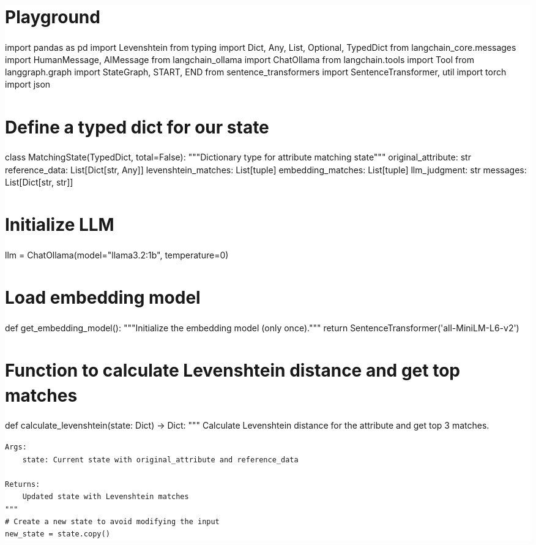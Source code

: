 # Playground

import pandas as pd
import Levenshtein
from typing import Dict, Any, List, Optional, TypedDict
from langchain_core.messages import HumanMessage, AIMessage
from langchain_ollama import ChatOllama
from langchain.tools import Tool
from langgraph.graph import StateGraph, START, END
from sentence_transformers import SentenceTransformer, util
import torch
import json

# Define a typed dict for our state
class MatchingState(TypedDict, total=False):
    """Dictionary type for attribute matching state"""
    original_attribute: str
    reference_data: List[Dict[str, Any]]
    levenshtein_matches: List[tuple]
    embedding_matches: List[tuple]
    llm_judgment: str
    messages: List[Dict[str, str]]

# Initialize LLM
llm = ChatOllama(model="llama3.2:1b", temperature=0)

# Load embedding model
def get_embedding_model():
    """Initialize the embedding model (only once)."""
    return SentenceTransformer('all-MiniLM-L6-v2')

# Function to calculate Levenshtein distance and get top matches
def calculate_levenshtein(state: Dict) -> Dict:
    """
    Calculate Levenshtein distance for the attribute and get top 3 matches.
    
    Args:
        state: Current state with original_attribute and reference_data
    
    Returns:
        Updated state with Levenshtein matches
    """
    # Create a new state to avoid modifying the input
    new_state = state.copy()
    